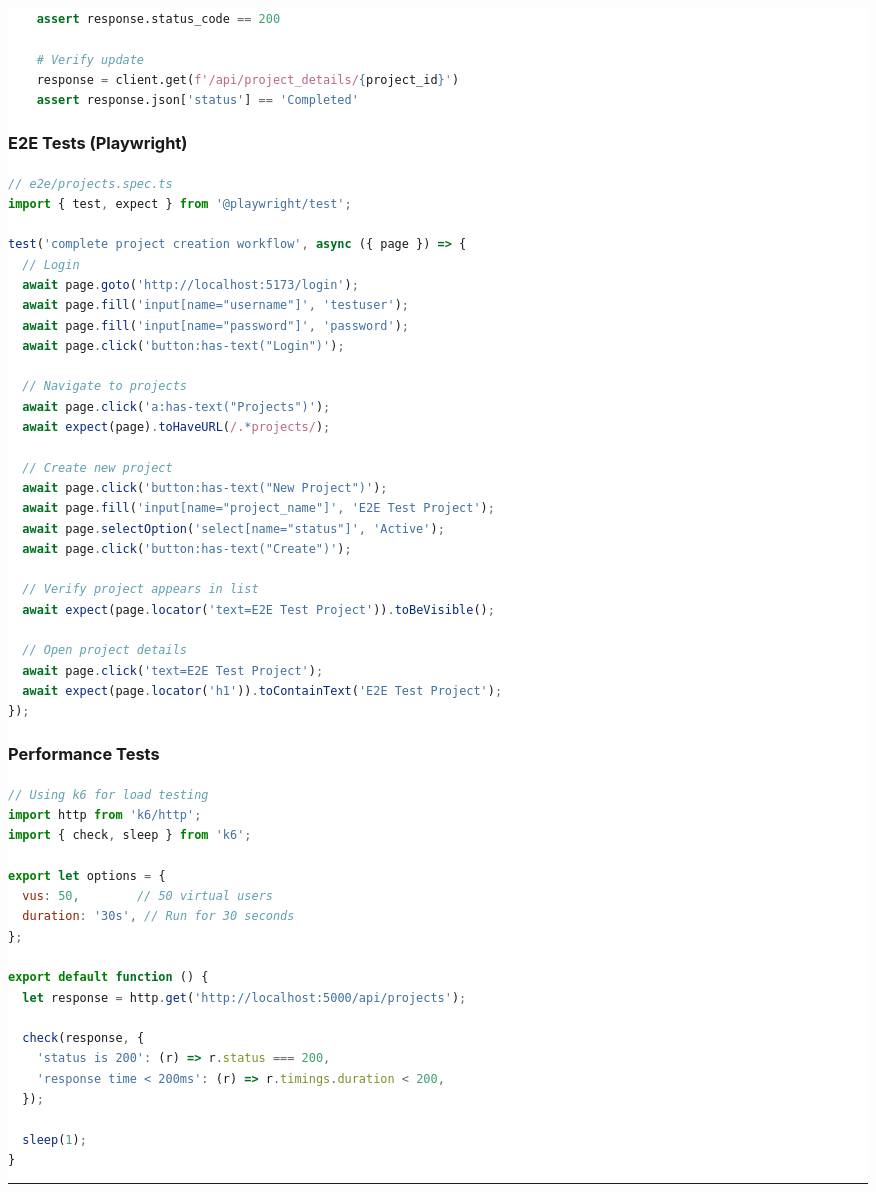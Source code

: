 ```python
    assert response.status_code == 200
    
    # Verify update
    response = client.get(f'/api/project_details/{project_id}')
    assert response.json['status'] == 'Completed'
```

### E2E Tests (Playwright)

```typescript
// e2e/projects.spec.ts
import { test, expect } from '@playwright/test';

test('complete project creation workflow', async ({ page }) => {
  // Login
  await page.goto('http://localhost:5173/login');
  await page.fill('input[name="username"]', 'testuser');
  await page.fill('input[name="password"]', 'password');
  await page.click('button:has-text("Login")');
  
  // Navigate to projects
  await page.click('a:has-text("Projects")');
  await expect(page).toHaveURL(/.*projects/);
  
  // Create new project
  await page.click('button:has-text("New Project")');
  await page.fill('input[name="project_name"]', 'E2E Test Project');
  await page.selectOption('select[name="status"]', 'Active');
  await page.click('button:has-text("Create")');
  
  // Verify project appears in list
  await expect(page.locator('text=E2E Test Project')).toBeVisible();
  
  // Open project details
  await page.click('text=E2E Test Project');
  await expect(page.locator('h1')).toContainText('E2E Test Project');
});
```

### Performance Tests

```javascript
// Using k6 for load testing
import http from 'k6/http';
import { check, sleep } from 'k6';

export let options = {
  vus: 50,        // 50 virtual users
  duration: '30s', // Run for 30 seconds
};

export default function () {
  let response = http.get('http://localhost:5000/api/projects');
  
  check(response, {
    'status is 200': (r) => r.status === 200,
    'response time < 200ms': (r) => r.timings.duration < 200,
  });
  
  sleep(1);
}
```

---